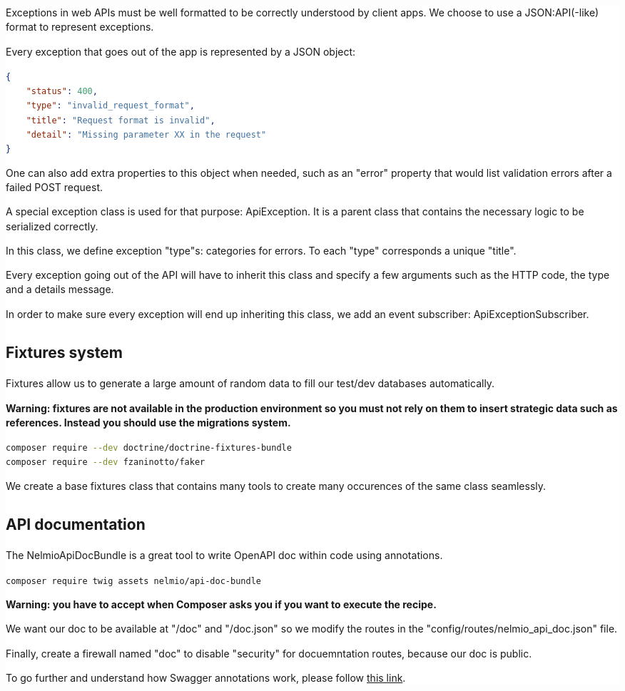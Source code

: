 Exceptions in web APIs must be well formatted to be correctly understood by client apps.
We choose to use a JSON:API(-like) format to represent exceptions.

Every exception that goes out of the app is represented by a JSON object:
```json
{
    "status": 400,
    "type": "invalid_request_format",
    "title": "Request format is invalid",
    "detail": "Missing parameter XX in the request"
}
```
One can also add extra properties to this object when needed, such as an "error" property that would list validation errors after a failed POST request.

A special exception class is used for that purpose: ApiException. It is a parent class that contains the necessary logic to be serialized correctly.

In this class, we define exception "type"s: categories for errors.
To each "type" corresponds a unique "title".

Every exception going out of the API will have to inherit this class and specify a few arguments such as the HTTP code, the type and a details message.

In order to make sure every exception will end up inheriting this class, we add an event subscriber: ApiExceptionSubscriber.


## Fixtures system

Fixtures allow us to generate a large amount of random data to fill our test/dev databases automatically.

**Warning: fixtures are not available in the production environment so you must not rely on them to insert strategic data such as references. Instead you should use the migrations system.**

```bash
composer require --dev doctrine/doctrine-fixtures-bundle
composer require --dev fzaninotto/faker
```

We create a base fixtures class that contains many tools to create many occurences of the same class seamlessly.


## API documentation

The NelmioApiDocBundle is a great tool to write OpenAPI doc within code using annotations.

```bash
composer require twig assets nelmio/api-doc-bundle
```
**Warning: you have to accept when Composer asks you if you want to execute the recipe.**

We want our doc to be available at "/doc" and "/doc.json" so we modify the routes in the "config/routes/nelmio_api_doc.json" file.

Finally, create a firewall named "doc" to disable "security" for docuemntation routes, because our doc is public.

To go further and understand how Swagger annotations work, please follow [this link](https://symfony.com/doc/current/bundles/NelmioApiDocBundle/index.html).
